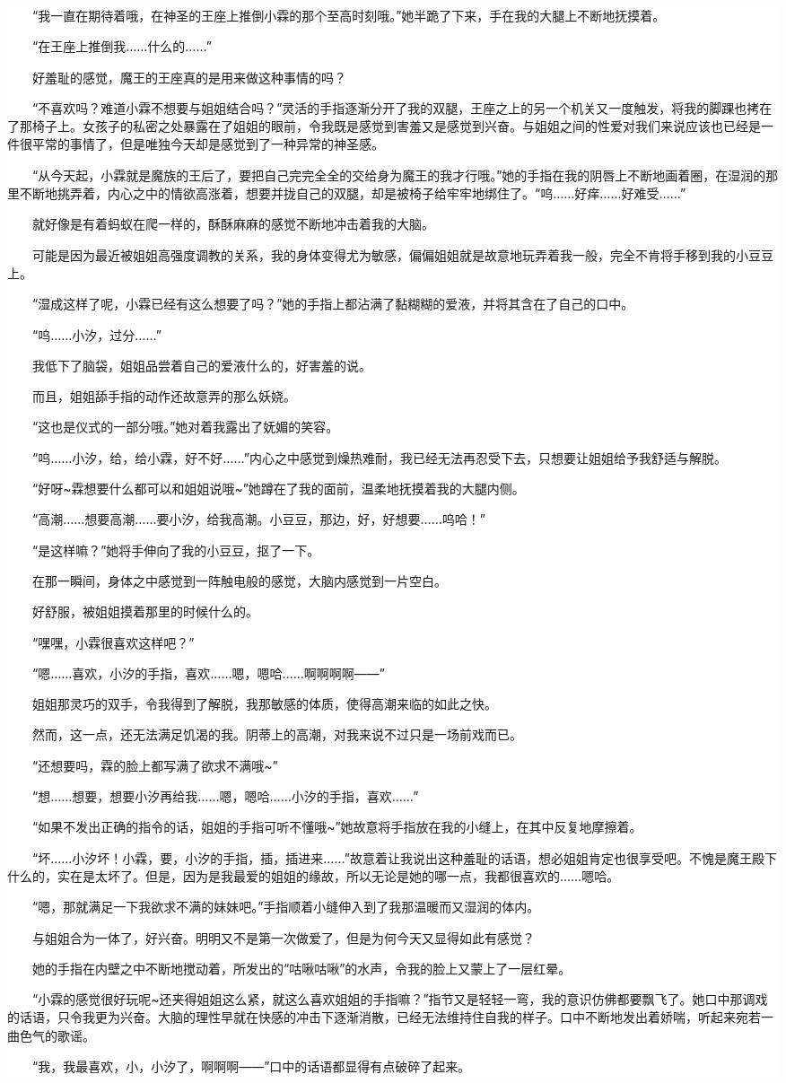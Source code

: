 　　“我一直在期待着哦，在神圣的王座上推倒小霖的那个至高时刻哦。”她半跪了下来，手在我的大腿上不断地抚摸着。

　　“在王座上推倒我……什么的……”

　　好羞耻的感觉，魔王的王座真的是用来做这种事情的吗？

　　“不喜欢吗？难道小霖不想要与姐姐结合吗？”灵活的手指逐渐分开了我的双腿，王座之上的另一个机关又一度触发，将我的脚踝也拷在了那椅子上。女孩子的私密之处暴露在了姐姐的眼前，令我既是感觉到害羞又是感觉到兴奋。与姐姐之间的性爱对我们来说应该也已经是一件很平常的事情了，但是唯独今天却是感觉到了一种异常的神圣感。

　　“从今天起，小霖就是魔族的王后了，要把自己完完全全的交给身为魔王的我才行哦。”她的手指在我的阴唇上不断地画着圈，在湿润的那里不断地挑弄着，内心之中的情欲高涨着，想要并拢自己的双腿，却是被椅子给牢牢地绑住了。“呜……好痒……好难受……”

　　就好像是有着蚂蚁在爬一样的，酥酥麻麻的感觉不断地冲击着我的大脑。

　　可能是因为最近被姐姐高强度调教的关系，我的身体变得尤为敏感，偏偏姐姐就是故意地玩弄着我一般，完全不肯将手移到我的小豆豆上。

　　“湿成这样了呢，小霖已经有这么想要了吗？”她的手指上都沾满了黏糊糊的爱液，并将其含在了自己的口中。

　　“呜……小汐，过分……”

　　我低下了脑袋，姐姐品尝着自己的爱液什么的，好害羞的说。

　　而且，姐姐舔手指的动作还故意弄的那么妖娆。

　　“这也是仪式的一部分哦。”她对着我露出了妩媚的笑容。

　　“呜……小汐，给，给小霖，好不好……”内心之中感觉到燥热难耐，我已经无法再忍受下去，只想要让姐姐给予我舒适与解脱。

　　“好呀~霖想要什么都可以和姐姐说哦~”她蹲在了我的面前，温柔地抚摸着我的大腿内侧。

　　“高潮……想要高潮……要小汐，给我高潮。小豆豆，那边，好，好想要……呜哈！”

　　“是这样嘛？”她将手伸向了我的小豆豆，抠了一下。

　　在那一瞬间，身体之中感觉到一阵触电般的感觉，大脑内感觉到一片空白。

　　好舒服，被姐姐摸着那里的时候什么的。

　　“嘿嘿，小霖很喜欢这样吧？”

　　“嗯……喜欢，小汐的手指，喜欢……嗯，嗯哈……啊啊啊啊——”

　　姐姐那灵巧的双手，令我得到了解脱，我那敏感的体质，使得高潮来临的如此之快。

　　然而，这一点，还无法满足饥渴的我。阴蒂上的高潮，对我来说不过只是一场前戏而已。

　　“还想要吗，霖的脸上都写满了欲求不满哦~”

　　“想……想要，想要小汐再给我……嗯，嗯哈……小汐的手指，喜欢……”

　　“如果不发出正确的指令的话，姐姐的手指可听不懂哦~”她故意将手指放在我的小缝上，在其中反复地摩擦着。

　　“坏……小汐坏！小霖，要，小汐的手指，插，插进来……”故意着让我说出这种羞耻的话语，想必姐姐肯定也很享受吧。不愧是魔王殿下什么的，实在是太坏了。但是，因为是我最爱的姐姐的缘故，所以无论是她的哪一点，我都很喜欢的……嗯哈。

　　“嗯，那就满足一下我欲求不满的妹妹吧。”手指顺着小缝伸入到了我那温暖而又湿润的体内。

　　与姐姐合为一体了，好兴奋。明明又不是第一次做爱了，但是为何今天又显得如此有感觉？

　　她的手指在内壁之中不断地搅动着，所发出的“咕啾咕啾”的水声，令我的脸上又蒙上了一层红晕。

　　“小霖的感觉很好玩呢~还夹得姐姐这么紧，就这么喜欢姐姐的手指嘛？”指节又是轻轻一弯，我的意识仿佛都要飘飞了。她口中那调戏的话语，只令我更为兴奋。大脑的理性早就在快感的冲击下逐渐消散，已经无法维持住自我的样子。口中不断地发出着娇喘，听起来宛若一曲色气的歌谣。

　　“我，我最喜欢，小，小汐了，啊啊啊——”口中的话语都显得有点破碎了起来。
